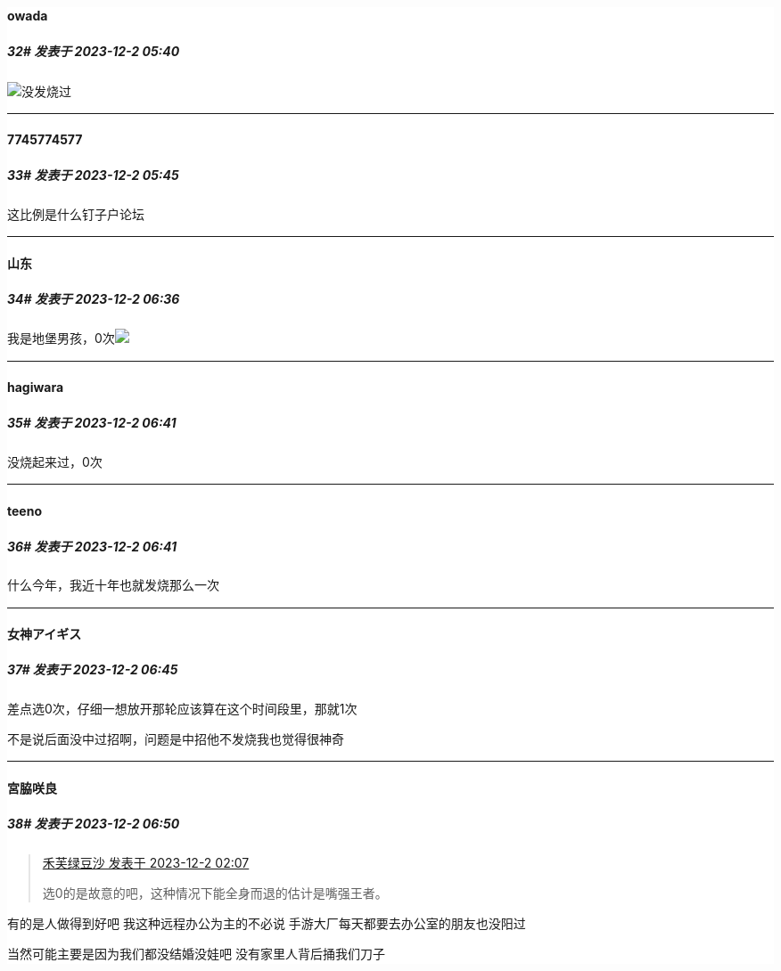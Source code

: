 ####  owada  
##### 32#       发表于 2023-12-2 05:40

<img src="https://static.saraba1st.com/image/smiley/face2017/048.png" referrerpolicy="no-referrer">没发烧过

*****

####  7745774577  
##### 33#       发表于 2023-12-2 05:45

这比例是什么钉子户论坛

*****

####  山东  
##### 34#       发表于 2023-12-2 06:36

我是地堡男孩，0次<img src="https://static.saraba1st.com/image/smiley/face2017/048.png" referrerpolicy="no-referrer">

*****

####  hagiwara  
##### 35#       发表于 2023-12-2 06:41

没烧起来过，0次

*****

####  teeno  
##### 36#       发表于 2023-12-2 06:41

什么今年，我近十年也就发烧那么一次

*****

####  女神アイギス  
##### 37#       发表于 2023-12-2 06:45

差点选0次，仔细一想放开那轮应该算在这个时间段里，那就1次

不是说后面没中过招啊，问题是中招他不发烧我也觉得很神奇

*****

####  宮脇咲良  
##### 38#       发表于 2023-12-2 06:50

<blockquote><a href="httphttps://bbs.saraba1st.com/2b/forum.php?mod=redirect&amp;goto=findpost&amp;pid=63199282&amp;ptid=2162650" target="_blank">禾芙绿豆沙 发表于 2023-12-2 02:07</a>

选0的是故意的吧，这种情况下能全身而退的估计是嘴强王者。</blockquote>
有的是人做得到好吧 我这种远程办公为主的不必说 手游大厂每天都要去办公室的朋友也没阳过

当然可能主要是因为我们都没结婚没娃吧 没有家里人背后捅我们刀子
